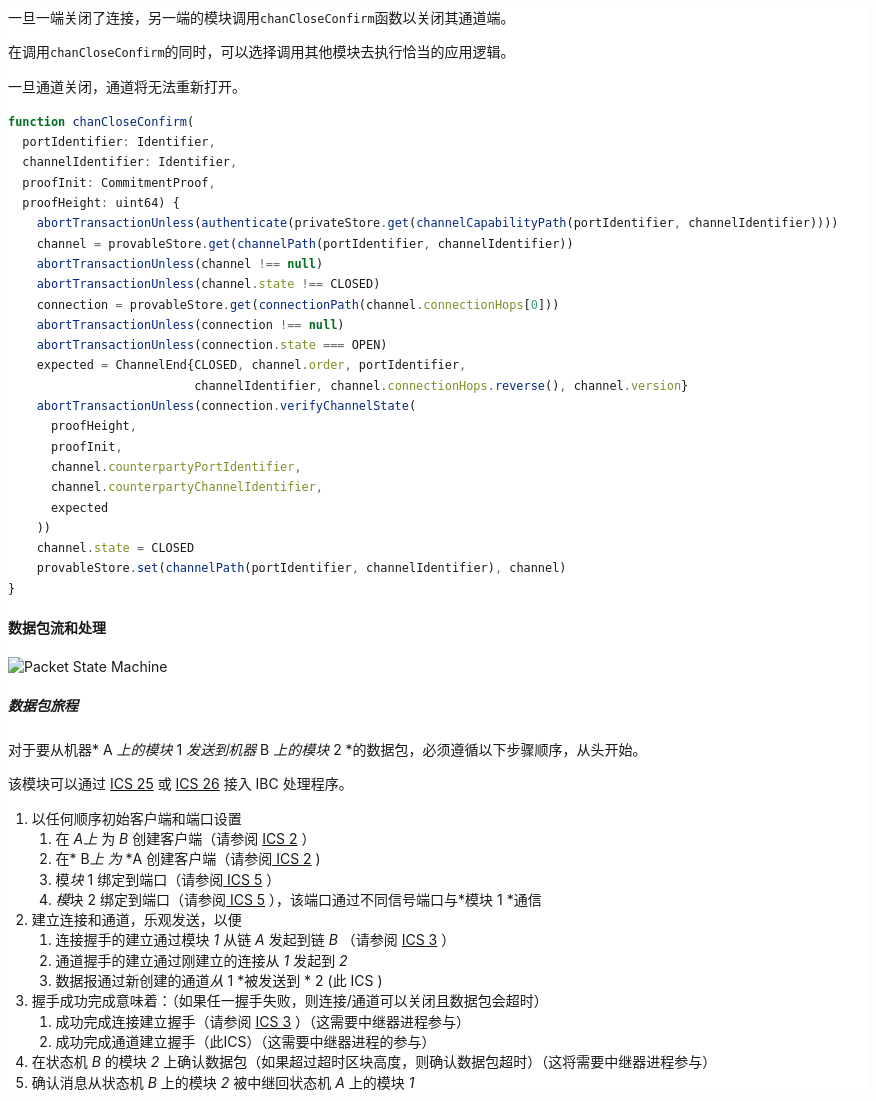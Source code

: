 一旦一端关闭了连接，另一端的模块调用`chanCloseConfirm`函数以关闭其通道端。

在调用`chanCloseConfirm`的同时，可以选择调用其他模块去执行恰当的应用逻辑。

一旦通道关闭，通道将无法重新打开。

```typescript
function chanCloseConfirm(
  portIdentifier: Identifier,
  channelIdentifier: Identifier,
  proofInit: CommitmentProof,
  proofHeight: uint64) {
    abortTransactionUnless(authenticate(privateStore.get(channelCapabilityPath(portIdentifier, channelIdentifier))))
    channel = provableStore.get(channelPath(portIdentifier, channelIdentifier))
    abortTransactionUnless(channel !== null)
    abortTransactionUnless(channel.state !== CLOSED)
    connection = provableStore.get(connectionPath(channel.connectionHops[0]))
    abortTransactionUnless(connection !== null)
    abortTransactionUnless(connection.state === OPEN)
    expected = ChannelEnd{CLOSED, channel.order, portIdentifier,
                          channelIdentifier, channel.connectionHops.reverse(), channel.version}
    abortTransactionUnless(connection.verifyChannelState(
      proofHeight,
      proofInit,
      channel.counterpartyPortIdentifier,
      channel.counterpartyChannelIdentifier,
      expected
    ))
    channel.state = CLOSED
    provableStore.set(channelPath(portIdentifier, channelIdentifier), channel)
}
```

#### 数据包流和处理

![Packet State Machine](../../../../spec/ics-004-channel-and-packet-semantics/packet-state-machine.png)

##### 数据包旅程

对于要从机器* A *上的模块* 1 *发送到机器* B *上的模块* 2 *的数据包，必须遵循以下步骤顺序，从头开始。

该模块可以通过 [ICS 25](../ics-025-handler-interface) 或 [ICS 26](../ics-026-routing-module) 接入 IBC 处理程序。

1. 以任何顺序初始客户端和端口设置
    1. 在 *A上* 为 *B* 创建客户端（请参阅 [ICS 2](../ics-002-client-semantics) ）
    2. 在* B*上 为* *A 创建客户端（请参阅[ ICS 2](../ics-002-client-semantics) )
    3.  模*块* 1 绑定到端口（请参阅[ ICS 5](../ics-005-port-allocation) ）
    4. *模*块 2 绑定到端口（请参阅[ ICS 5](../ics-005-port-allocation) ），该端口通过不同信号端口与*模块 1 *通信
2. 建立连接和通道，乐观发送，以便
    1. 连接握手的建立通过模块 *1* 从链 *A* 发起到链 *B* （请参阅 [ICS 3](../ics-003-connection-semantics) ）
    2. 通道握手的建立通过刚建立的连接从 *1* 发起到 *2*
    3.  数据报通过新创建的通道*从* 1 *被发送到 * 2 (此 ICS )
3. 握手成功完成意味着：（如果任一握手失败，则连接/通道可以关闭且数据包会超时）
    1. 成功完成连接建立握手（请参阅 [ICS 3](../ics-003-connection-semantics) ）（这需要中继器进程参与） 
    2. 成功完成通道建立握手（此ICS）（这需要中继器进程的参与） 
4. 在状态机 *B* 的模块 *2* 上确认数据包（如果超过超时区块高度，则确认数据包超时）（这将需要中继器进程参与）
5. 确认消息从状态机 *B* 上的模块 *2* 被中继回状态机 *A* 上的模块 *1*
